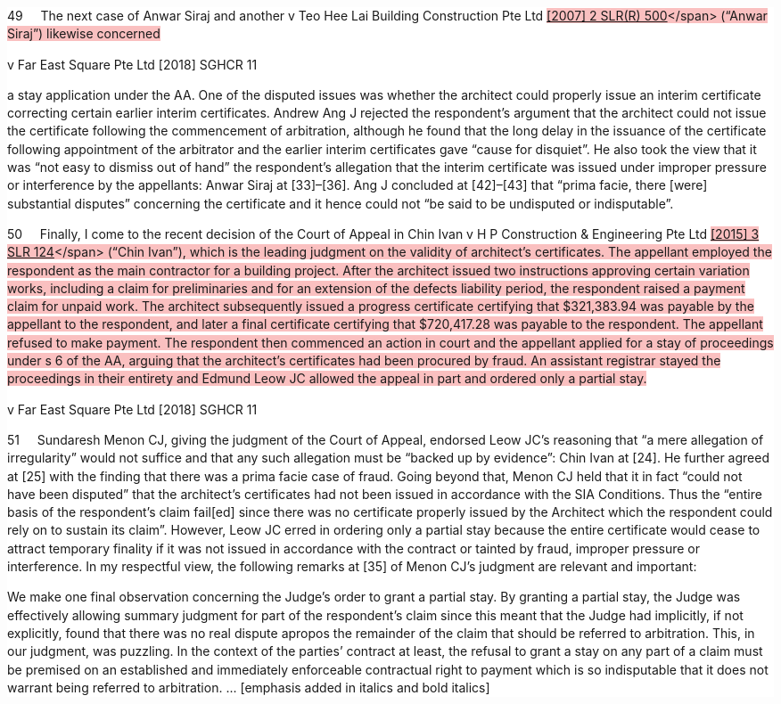 49     The next case of Anwar Siraj and another v Teo Hee Lai Building Construction Pte Ltd <span style="background-color: #FAC0C0">[[2007] 2 SLR(R) 500]("https://www.open.gov.sg")</span> (“Anwar Siraj”) likewise concerned 


v Far East Square Pte Ltd [2018] SGHCR 11 

a stay application under the AA. One of the disputed issues was whether the architect could properly issue an interim certificate correcting certain earlier interim certificates. Andrew Ang J rejected the respondent’s argument that the architect could not issue the certificate following the commencement of arbitration, although he found that the long delay in the issuance of the certificate following appointment of the arbitrator and the earlier interim certificates gave “cause for disquiet”. He also took the view that it was “not easy to dismiss out of hand” the respondent’s allegation that the interim certificate was issued under improper pressure or interference by the appellants: Anwar Siraj at [33]–[36]. Ang J concluded at [42]–[43] that “prima facie, there [were] substantial disputes” concerning the certificate and it hence could not “be said to be undisputed or indisputable”. 

50     Finally, I come to the recent decision of the Court of Appeal in Chin Ivan v H P Construction & Engineering Pte Ltd <span style="background-color: #FAC0C0">[[2015] 3 SLR 124]("https://www.open.gov.sg")</span> (“Chin Ivan”), which is the leading judgment on the validity of architect’s certificates. The appellant employed the respondent as the main contractor for a building project. After the architect issued two instructions approving certain variation works, including a claim for preliminaries and for an extension of the defects liability period, the respondent raised a payment claim for unpaid work. The architect subsequently issued a progress certificate certifying that $321,383.94 was payable by the appellant to the respondent, and later a final certificate certifying that $720,417.28 was payable to the respondent. The appellant refused to make payment. The respondent then commenced an action in court and the appellant applied for a stay of proceedings under s 6 of the AA, arguing that the architect’s certificates had been procured by fraud. An assistant registrar stayed the proceedings in their entirety and Edmund Leow JC allowed the appeal in part and ordered only a partial stay. 


v Far East Square Pte Ltd [2018] SGHCR 11 

51     Sundaresh Menon CJ, giving the judgment of the Court of Appeal, endorsed Leow JC’s reasoning that “a mere allegation of irregularity” would not suffice and that any such allegation must be “backed up by evidence”: Chin Ivan at [24]. He further agreed at [25] with the finding that there was a prima facie case of fraud. Going beyond that, Menon CJ held that it in fact “could not have been disputed” that the architect’s certificates had not been issued in accordance with the SIA Conditions. Thus the “entire basis of the respondent’s claim fail[ed] since there was no certificate properly issued by the Architect which the respondent could rely on to sustain its claim”. However, Leow JC erred in ordering only a partial stay because the entire certificate would cease to attract temporary finality if it was not issued in accordance with the contract or tainted by fraud, improper pressure or interference. In my respectful view, the following remarks at [35] of Menon CJ’s judgment are relevant and important: 

 We make one final observation concerning the Judge’s order to grant a partial stay. By granting a partial stay, the Judge was effectively allowing summary judgment for part of the respondent’s claim since this meant that the Judge had implicitly, if not explicitly, found that there was no real dispute apropos the remainder of the claim that should be referred to arbitration. This, in our judgment, was puzzling. In the context of the parties’ contract at least, the refusal to grant a stay on any part of a claim must be premised on an established and immediately enforceable contractual right to payment which is so indisputable that it does not warrant being referred to arbitration. ... [emphasis added in italics and bold italics] 
